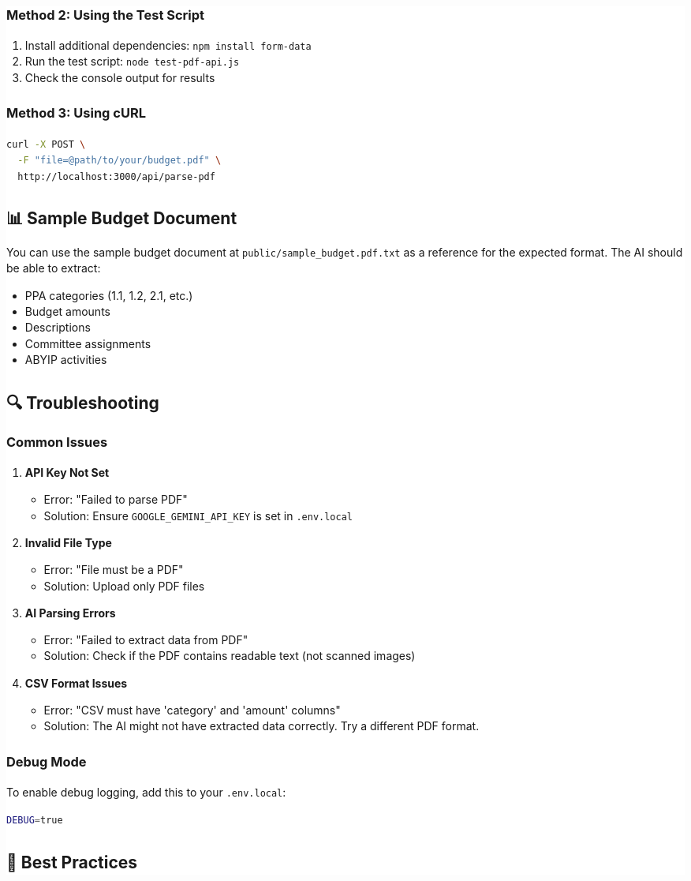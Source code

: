 ### Method 2: Using the Test Script

1. Install additional dependencies: `npm install form-data`
2. Run the test script: `node test-pdf-api.js`
3. Check the console output for results

### Method 3: Using cURL

```bash
curl -X POST \
  -F "file=@path/to/your/budget.pdf" \
  http://localhost:3000/api/parse-pdf
```

## 📊 Sample Budget Document

You can use the sample budget document at `public/sample_budget.pdf.txt` as a reference for the expected format. The AI should be able to extract:

- PPA categories (1.1, 1.2, 2.1, etc.)
- Budget amounts
- Descriptions
- Committee assignments
- ABYIP activities

## 🔍 Troubleshooting

### Common Issues

1. **API Key Not Set**
   - Error: "Failed to parse PDF"
   - Solution: Ensure `GOOGLE_GEMINI_API_KEY` is set in `.env.local`

2. **Invalid File Type**
   - Error: "File must be a PDF"
   - Solution: Upload only PDF files

3. **AI Parsing Errors**
   - Error: "Failed to extract data from PDF"
   - Solution: Check if the PDF contains readable text (not scanned images)

4. **CSV Format Issues**
   - Error: "CSV must have 'category' and 'amount' columns"
   - Solution: The AI might not have extracted data correctly. Try a different PDF format.

### Debug Mode

To enable debug logging, add this to your `.env.local`:

```bash
DEBUG=true
```

## 🎯 Best Practices
